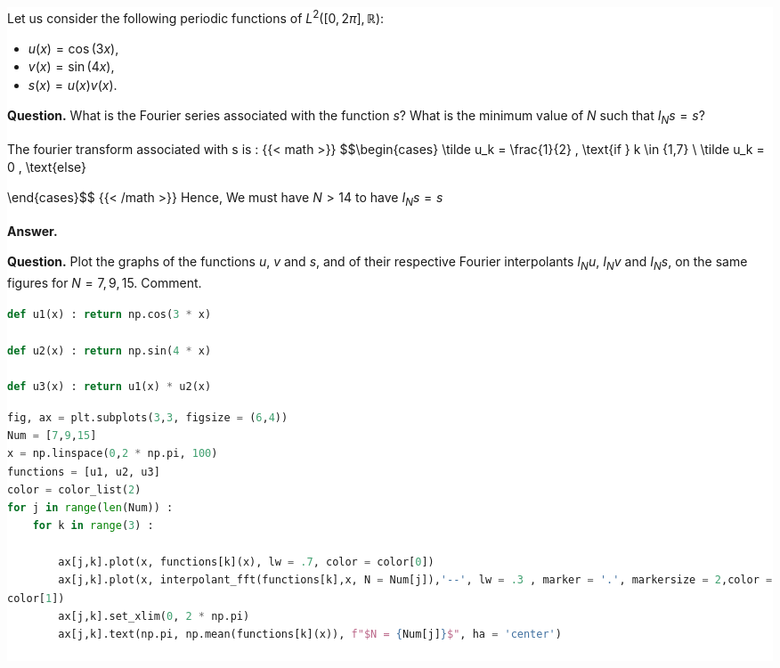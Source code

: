 

Let us consider the following periodic functions of $L^2([0,2\pi],\mathbb{R})$:
* $u(x)=\cos(3x)$,
* $v(x)=\sin(4x)$,
* $s(x)=u(x)v(x)$.

**Question.** What is the Fourier series associated with the function $s$? What is the minimum value of $N$ such that $I_Ns=s$?

The fourier transform associated with s is : 
{{< math >}}
$$\begin{cases}
\tilde u_k = \frac{1}{2} \, \text{if } k \in \{1,7\} \\
\tilde u_k = 0 \, \text{else}

\end{cases}$$
{{< /math >}}
Hence, We must have $N > 14$ to have $I_Ns=s$

**Answer.**

**Question.** Plot the graphs of the functions $u$, $v$ and $s$, and of their respective Fourier interpolants $I_Nu$, $I_Nv$ and $I_Ns$, on the same figures for $N=7,9,15$. Comment.


```python
def u1(x) : return np.cos(3 * x)

def u2(x) : return np.sin(4 * x)

def u3(x) : return u1(x) * u2(x)
```


```python
fig, ax = plt.subplots(3,3, figsize = (6,4))
Num = [7,9,15]
x = np.linspace(0,2 * np.pi, 100)
functions = [u1, u2, u3]
color = color_list(2)
for j in range(len(Num)) : 
    for k in range(3) : 
        
        ax[j,k].plot(x, functions[k](x), lw = .7, color = color[0])
        ax[j,k].plot(x, interpolant_fft(functions[k],x, N = Num[j]),'--', lw = .3 , marker = '.', markersize = 2,color = color[1])
        ax[j,k].set_xlim(0, 2 * np.pi)
        ax[j,k].text(np.pi, np.mean(functions[k](x)), f"$N = {Num[j]}$", ha = 'center')
        
```


    